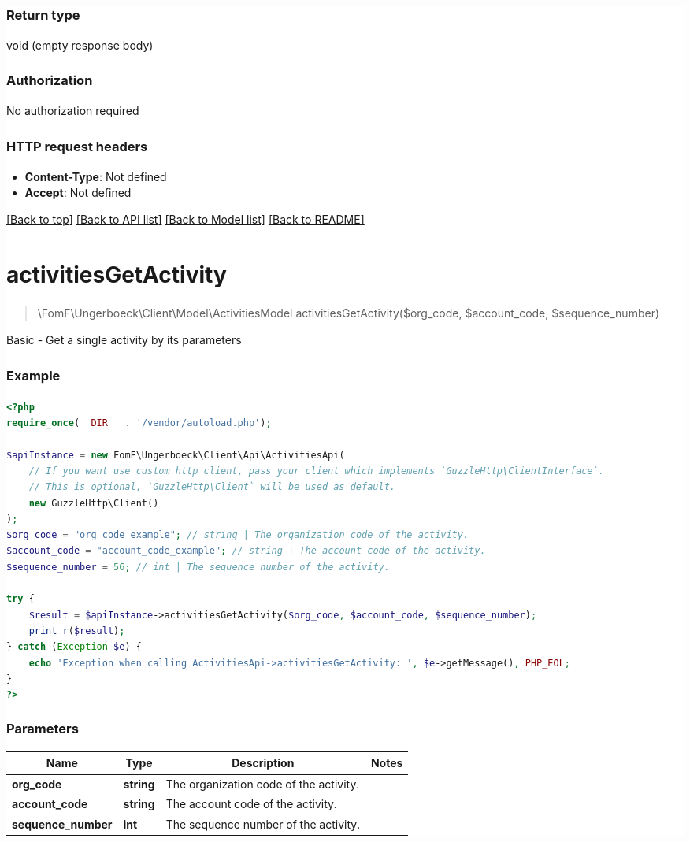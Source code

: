### Return type

void (empty response body)

### Authorization

No authorization required

### HTTP request headers

 - **Content-Type**: Not defined
 - **Accept**: Not defined

[[Back to top]](#) [[Back to API list]](../../README.md#documentation-for-api-endpoints) [[Back to Model list]](../../README.md#documentation-for-models) [[Back to README]](../../README.md)

# **activitiesGetActivity**
> \FomF\Ungerboeck\Client\Model\ActivitiesModel activitiesGetActivity($org_code, $account_code, $sequence_number)

Basic - Get a single activity by its parameters

### Example
```php
<?php
require_once(__DIR__ . '/vendor/autoload.php');

$apiInstance = new FomF\Ungerboeck\Client\Api\ActivitiesApi(
    // If you want use custom http client, pass your client which implements `GuzzleHttp\ClientInterface`.
    // This is optional, `GuzzleHttp\Client` will be used as default.
    new GuzzleHttp\Client()
);
$org_code = "org_code_example"; // string | The organization code of the activity.
$account_code = "account_code_example"; // string | The account code of the activity.
$sequence_number = 56; // int | The sequence number of the activity.

try {
    $result = $apiInstance->activitiesGetActivity($org_code, $account_code, $sequence_number);
    print_r($result);
} catch (Exception $e) {
    echo 'Exception when calling ActivitiesApi->activitiesGetActivity: ', $e->getMessage(), PHP_EOL;
}
?>
```

### Parameters

Name | Type | Description  | Notes
------------- | ------------- | ------------- | -------------
 **org_code** | **string**| The organization code of the activity. |
 **account_code** | **string**| The account code of the activity. |
 **sequence_number** | **int**| The sequence number of the activity. |
